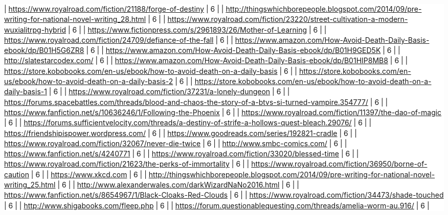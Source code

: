 | https://www.royalroad.com/fiction/21188/forge-of-destiny                                                                                                                |       6 |
| http://thingswhichborepeople.blogspot.com/2014/09/pre-writing-for-national-novel-writing_28.html                                                                        |       6 |
| https://www.royalroad.com/fiction/23220/street-cultivation-a-modern-wuxialitrpg-hybrid                                                                                  |       6 |
| https://www.fictionpress.com/s/2961893/26/Mother-of-Learning                                                                                                            |       6 |
| https://www.royalroad.com/fiction/24709/defiance-of-the-fall                                                                                                            |       6 |
| https://www.amazon.com/How-Avoid-Death-Daily-Basis-ebook/dp/B01H5G6ZR8                                                                                                  |       6 |
| https://www.amazon.com/How-Avoid-Death-Daily-Basis-ebook/dp/B01H9GED5K                                                                                                  |       6 |
| http://slatestarcodex.com/                                                                                                                                              |       6 |
| https://www.amazon.com/How-Avoid-Death-Daily-Basis-ebook/dp/B01HIP8MB8                                                                                                  |       6 |
| https://store.kobobooks.com/en-us/ebook/how-to-avoid-death-on-a-daily-basis                                                                                             |       6 |
| https://store.kobobooks.com/en-us/ebook/how-to-avoid-death-on-a-daily-basis-2                                                                                           |       6 |
| https://store.kobobooks.com/en-us/ebook/how-to-avoid-death-on-a-daily-basis-1                                                                                           |       6 |
| https://www.royalroad.com/fiction/37231/a-lonely-dungeon                                                                                                                |       6 |
| https://forums.spacebattles.com/threads/blood-and-chaos-the-story-of-a-btvs-si-turned-vampire.354777/                                                                   |       6 |
| https://www.fanfiction.net/s/10636246/1/Following-the-Phoenix                                                                                                           |       6 |
| https://www.royalroad.com/fiction/11397/the-dao-of-magic                                                                                                                |       6 |
| https://forums.sufficientvelocity.com/threads/a-destiny-of-strife-a-hollows-quest-bleach.29076/                                                                         |       6 |
| https://friendshipispower.wordpress.com/                                                                                                                                |       6 |
| https://www.goodreads.com/series/192821-cradle                                                                                                                          |       6 |
| https://www.royalroad.com/fiction/32067/never-die-twice                                                                                                                 |       6 |
| http://www.smbc-comics.com/                                                                                                                                             |       6 |
| https://www.fanfiction.net/s/4240771                                                                                                                                    |       6 |
| https://www.royalroad.com/fiction/33020/blessed-time                                                                                                                    |       6 |
| https://www.royalroad.com/fiction/21623/the-perks-of-immortality                                                                                                        |       6 |
| https://www.royalroad.com/fiction/36950/borne-of-caution                                                                                                                |       6 |
| https://www.xkcd.com                                                                                                                                                    |       6 |
| http://thingswhichborepeople.blogspot.com/2014/09/pre-writing-for-national-novel-writing_25.html                                                                        |       6 |
| http://www.alexanderwales.com/darkWizardNaNo2016.html                                                                                                                   |       6 |
| https://www.fanfiction.net/s/8654967/1/Black-Cloaks-Red-Clouds                                                                                                          |       6 |
| https://www.royalroad.com/fiction/34473/shade-touched                                                                                                                   |       6 |
| http://www.shigabooks.com/fleep.php                                                                                                                                     |       6 |
| https://forum.questionablequesting.com/threads/amelia-worm-au.916/                                                                                                      |       6 |